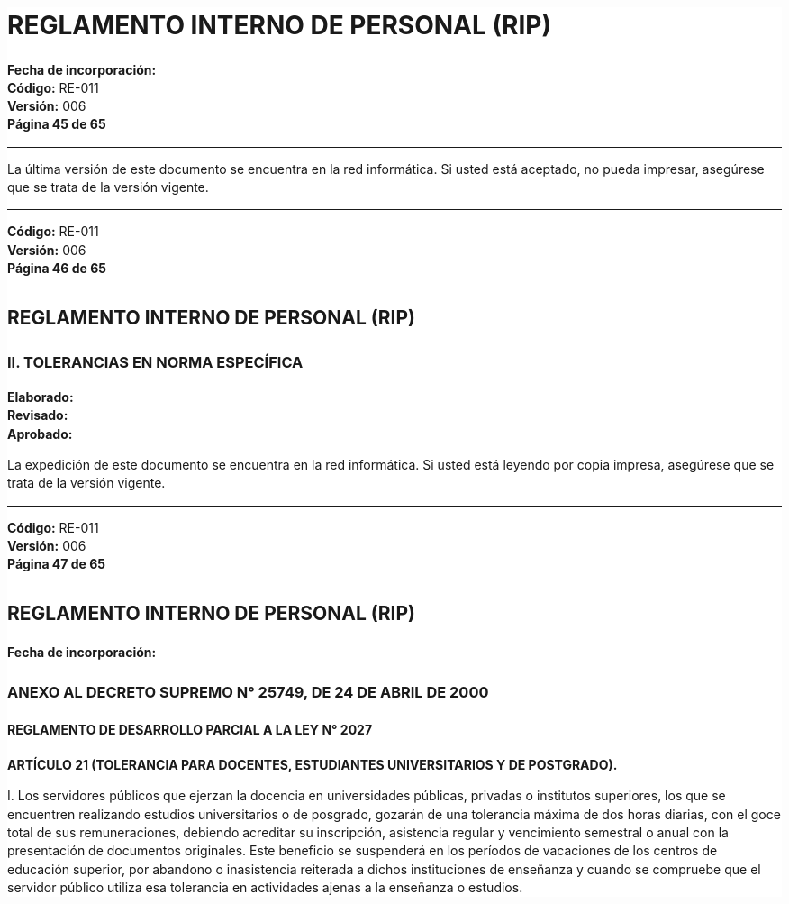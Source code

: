 # REGLAMENTO INTERNO DE PERSONAL (RIP)  
**Fecha de incorporación:**  
**Código:** RE-011  
**Versión:** 006  
**Página 45 de 65**  

---  
La última versión de este documento se encuentra en la red informática. Si usted está aceptado, no pueda impresar, asegúrese que se trata de la versión vigente.  

---  

**Código:** RE-011  
**Versión:** 006  
**Página 46 de 65**  

## REGLAMENTO INTERNO DE PERSONAL (RIP)  

### II. TOLERANCIAS EN NORMA ESPECÍFICA  

**Elaborado:**  
**Revisado:**  
**Aprobado:**  

La expedición de este documento se encuentra en la red informática. Si usted está leyendo por copia impresa, asegúrese que se trata de la versión vigente.  

---  

**Código:** RE-011  
**Versión:** 006  
**Página 47 de 65**  

## REGLAMENTO INTERNO DE PERSONAL (RIP)  

**Fecha de incorporación:**  

### ANEXO AL DECRETO SUPREMO N° 25749, DE 24 DE ABRIL DE 2000  
#### REGLAMENTO DE DESARROLLO PARCIAL A LA LEY N° 2027  

**ARTÍCULO 21 (TOLERANCIA PARA DOCENTES, ESTUDIANTES UNIVERSITARIOS Y DE POSTGRADO).**  

I. Los servidores públicos que ejerzan la docencia en universidades públicas, privadas o institutos superiores, los que se encuentren realizando estudios universitarios o de posgrado, gozarán de una tolerancia máxima de dos horas diarias, con el goce total de sus remuneraciones, debiendo acreditar su inscripción, asistencia regular y vencimiento semestral o anual con la presentación de documentos originales. Este beneficio se suspenderá en los períodos de vacaciones de los centros de educación superior, por abandono o inasistencia reiterada a dichos instituciones de enseñanza y cuando se compruebe que el servidor público utiliza esa tolerancia en actividades ajenas a la enseñanza o estudios.  
